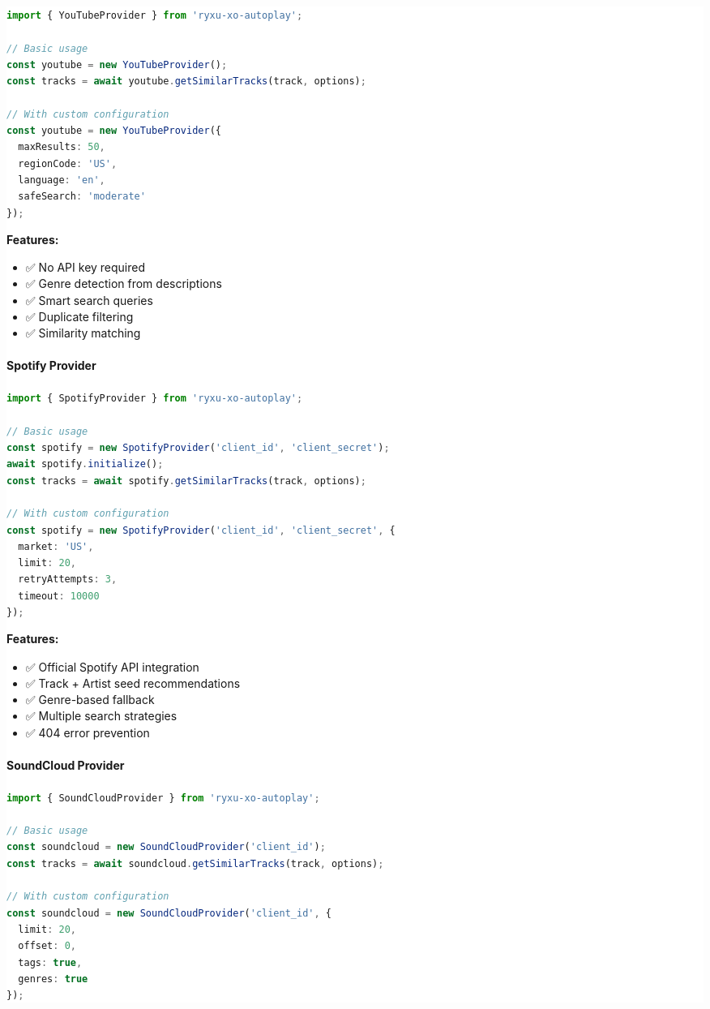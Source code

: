 ```typescript
import { YouTubeProvider } from 'ryxu-xo-autoplay';

// Basic usage
const youtube = new YouTubeProvider();
const tracks = await youtube.getSimilarTracks(track, options);

// With custom configuration
const youtube = new YouTubeProvider({
  maxResults: 50,
  regionCode: 'US',
  language: 'en',
  safeSearch: 'moderate'
});
```

**Features:**
- ✅ No API key required
- ✅ Genre detection from descriptions
- ✅ Smart search queries
- ✅ Duplicate filtering
- ✅ Similarity matching

#### Spotify Provider

```typescript
import { SpotifyProvider } from 'ryxu-xo-autoplay';

// Basic usage
const spotify = new SpotifyProvider('client_id', 'client_secret');
await spotify.initialize();
const tracks = await spotify.getSimilarTracks(track, options);

// With custom configuration
const spotify = new SpotifyProvider('client_id', 'client_secret', {
  market: 'US',
  limit: 20,
  retryAttempts: 3,
  timeout: 10000
});
```

**Features:**
- ✅ Official Spotify API integration
- ✅ Track + Artist seed recommendations
- ✅ Genre-based fallback
- ✅ Multiple search strategies
- ✅ 404 error prevention

#### SoundCloud Provider

```typescript
import { SoundCloudProvider } from 'ryxu-xo-autoplay';

// Basic usage
const soundcloud = new SoundCloudProvider('client_id');
const tracks = await soundcloud.getSimilarTracks(track, options);

// With custom configuration
const soundcloud = new SoundCloudProvider('client_id', {
  limit: 20,
  offset: 0,
  tags: true,
  genres: true
});
```
